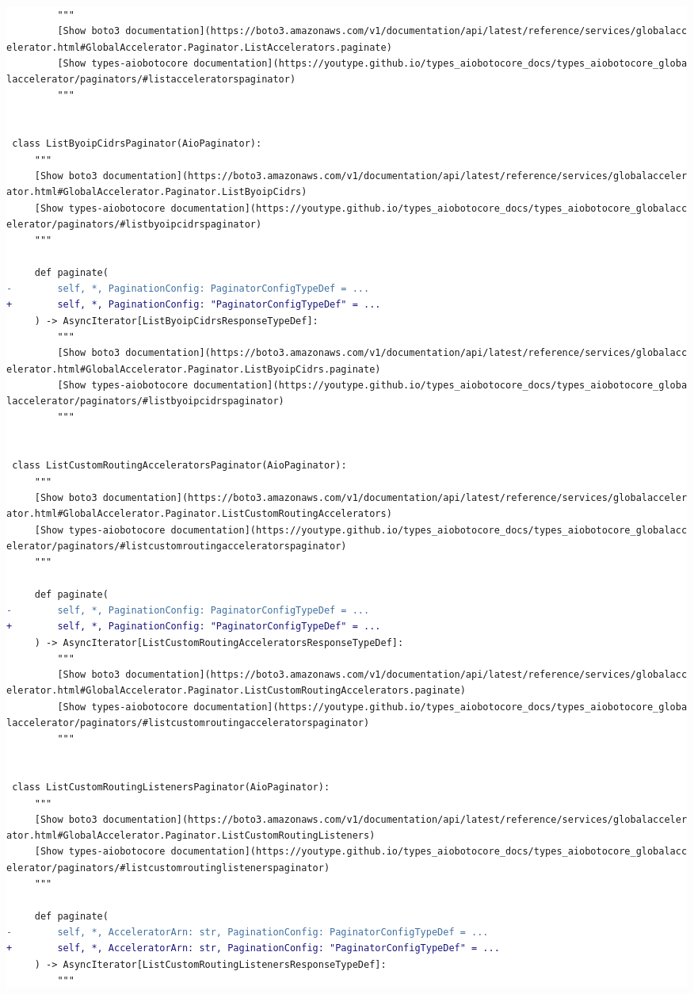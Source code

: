 ```diff
         """
         [Show boto3 documentation](https://boto3.amazonaws.com/v1/documentation/api/latest/reference/services/globalaccelerator.html#GlobalAccelerator.Paginator.ListAccelerators.paginate)
         [Show types-aiobotocore documentation](https://youtype.github.io/types_aiobotocore_docs/types_aiobotocore_globalaccelerator/paginators/#listacceleratorspaginator)
         """
 
 
 class ListByoipCidrsPaginator(AioPaginator):
     """
     [Show boto3 documentation](https://boto3.amazonaws.com/v1/documentation/api/latest/reference/services/globalaccelerator.html#GlobalAccelerator.Paginator.ListByoipCidrs)
     [Show types-aiobotocore documentation](https://youtype.github.io/types_aiobotocore_docs/types_aiobotocore_globalaccelerator/paginators/#listbyoipcidrspaginator)
     """
 
     def paginate(
-        self, *, PaginationConfig: PaginatorConfigTypeDef = ...
+        self, *, PaginationConfig: "PaginatorConfigTypeDef" = ...
     ) -> AsyncIterator[ListByoipCidrsResponseTypeDef]:
         """
         [Show boto3 documentation](https://boto3.amazonaws.com/v1/documentation/api/latest/reference/services/globalaccelerator.html#GlobalAccelerator.Paginator.ListByoipCidrs.paginate)
         [Show types-aiobotocore documentation](https://youtype.github.io/types_aiobotocore_docs/types_aiobotocore_globalaccelerator/paginators/#listbyoipcidrspaginator)
         """
 
 
 class ListCustomRoutingAcceleratorsPaginator(AioPaginator):
     """
     [Show boto3 documentation](https://boto3.amazonaws.com/v1/documentation/api/latest/reference/services/globalaccelerator.html#GlobalAccelerator.Paginator.ListCustomRoutingAccelerators)
     [Show types-aiobotocore documentation](https://youtype.github.io/types_aiobotocore_docs/types_aiobotocore_globalaccelerator/paginators/#listcustomroutingacceleratorspaginator)
     """
 
     def paginate(
-        self, *, PaginationConfig: PaginatorConfigTypeDef = ...
+        self, *, PaginationConfig: "PaginatorConfigTypeDef" = ...
     ) -> AsyncIterator[ListCustomRoutingAcceleratorsResponseTypeDef]:
         """
         [Show boto3 documentation](https://boto3.amazonaws.com/v1/documentation/api/latest/reference/services/globalaccelerator.html#GlobalAccelerator.Paginator.ListCustomRoutingAccelerators.paginate)
         [Show types-aiobotocore documentation](https://youtype.github.io/types_aiobotocore_docs/types_aiobotocore_globalaccelerator/paginators/#listcustomroutingacceleratorspaginator)
         """
 
 
 class ListCustomRoutingListenersPaginator(AioPaginator):
     """
     [Show boto3 documentation](https://boto3.amazonaws.com/v1/documentation/api/latest/reference/services/globalaccelerator.html#GlobalAccelerator.Paginator.ListCustomRoutingListeners)
     [Show types-aiobotocore documentation](https://youtype.github.io/types_aiobotocore_docs/types_aiobotocore_globalaccelerator/paginators/#listcustomroutinglistenerspaginator)
     """
 
     def paginate(
-        self, *, AcceleratorArn: str, PaginationConfig: PaginatorConfigTypeDef = ...
+        self, *, AcceleratorArn: str, PaginationConfig: "PaginatorConfigTypeDef" = ...
     ) -> AsyncIterator[ListCustomRoutingListenersResponseTypeDef]:
         """
```